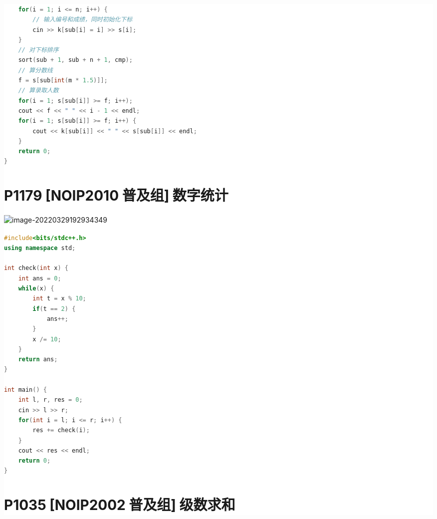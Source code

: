 ```c++
	for(i = 1; i <= n; i++) {
		// 输入编号和成绩，同时初始化下标 
		cin >> k[sub[i] = i] >> s[i];
	}
	// 对下标排序 
	sort(sub + 1, sub + n + 1, cmp);
	// 算分数线 
	f = s[sub[int(m * 1.5)]];
	// 算录取人数 
	for(i = 1; s[sub[i]] >= f; i++);
	cout << f << " " << i - 1 << endl;
	for(i = 1; s[sub[i]] >= f; i++) {
		cout << k[sub[i]] << " " << s[sub[i]] << endl;
	}
	return 0;
} 
```

# P1179 [NOIP2010 普及组] 数字统计

![image-20220329192934349](F:\文件\算法\洛谷\image-20220329192934349.png)

```c++
#include<bits/stdc++.h>
using namespace std;

int check(int x) {
	int ans = 0;
	while(x) {
		int t = x % 10;
		if(t == 2) {
			ans++;
		}
		x /= 10;
	}
	return ans;
}

int main() {
	int l, r, res = 0;
	cin >> l >> r;
	for(int i = l; i <= r; i++) {
		res += check(i);
	}
	cout << res << endl;
	return 0;
}
```

# P1035 [NOIP2002 普及组] 级数求和
